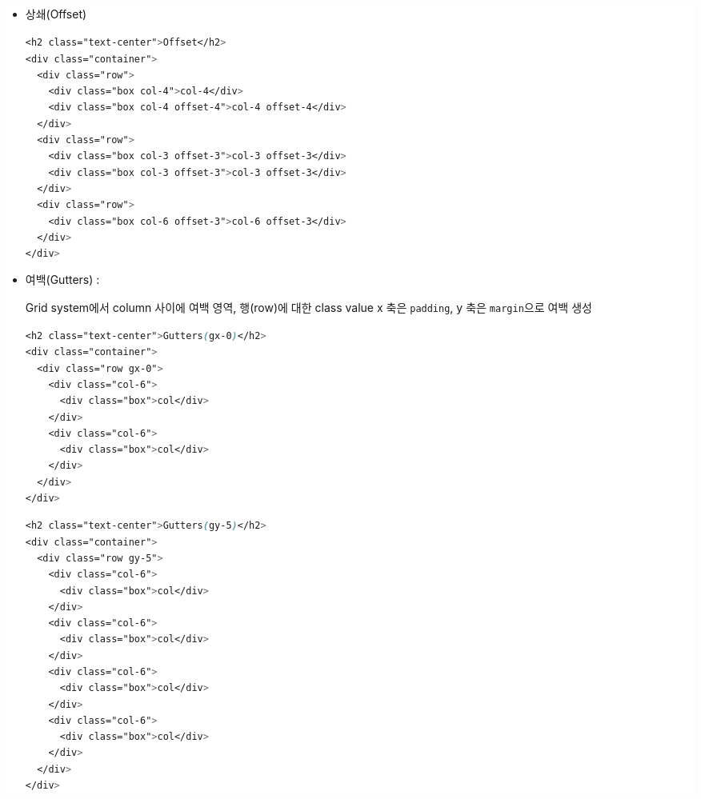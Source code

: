 - 상쇄(Offset)
    
    ```css
    <h2 class="text-center">Offset</h2>
    <div class="container">
      <div class="row">
        <div class="box col-4">col-4</div>
        <div class="box col-4 offset-4">col-4 offset-4</div>
      </div>
      <div class="row">
        <div class="box col-3 offset-3">col-3 offset-3</div>
        <div class="box col-3 offset-3">col-3 offset-3</div>
      </div>
      <div class="row">
        <div class="box col-6 offset-3">col-6 offset-3</div>
      </div>
    </div>
    ```
    
- 여백(Gutters) :
    
    Grid system에서 column 사이에 여백 영역, 행(row)에 대한 class value
    x 축은 `padding`, y 축은 `margin`으로 여백 생성
    
    ```css
    <h2 class="text-center">Gutters(gx-0)</h2>
    <div class="container">
      <div class="row gx-0">
        <div class="col-6">
          <div class="box">col</div>
        </div>
        <div class="col-6">
          <div class="box">col</div>
        </div>
      </div>
    </div>
    ```
    
    ```css
    <h2 class="text-center">Gutters(gy-5)</h2>
    <div class="container">
      <div class="row gy-5">
        <div class="col-6">
          <div class="box">col</div>
        </div>
        <div class="col-6">
          <div class="box">col</div>
        </div>
        <div class="col-6">
          <div class="box">col</div>
        </div>
        <div class="col-6">
          <div class="box">col</div>
        </div>
      </div>
    </div>
    ```
    